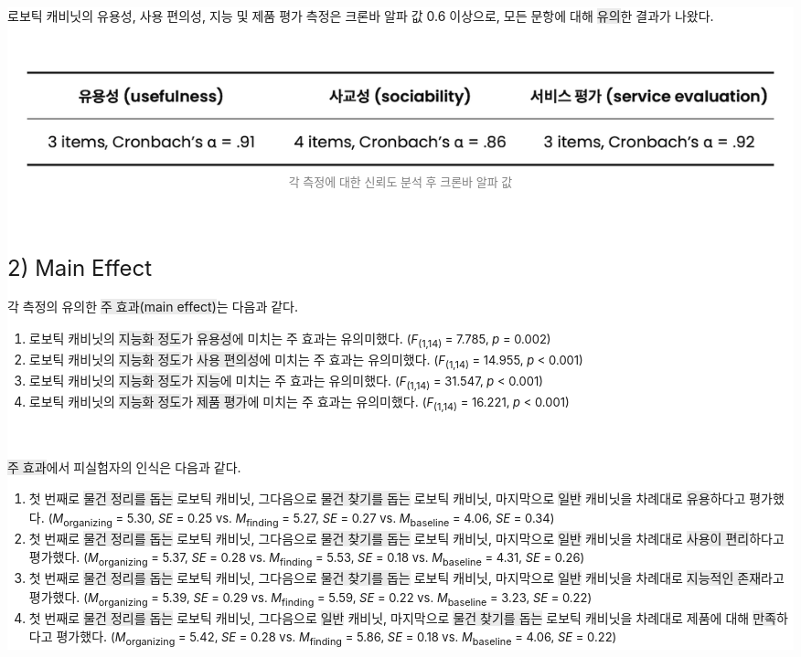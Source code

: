 로보틱 캐비닛의 유용성, 사용 편의성, 지능 및 제품 평가 측정은 크론바 알파 값 0.6 이상으로, 모든 문항에 대해 <span style="background-color:#EBEBEB">유의</span>한 결과가 나왔다.

<br>
<p align="center">
  <img src="/assets/images/projects/modular_smart_speaker/results.png">
  <br>
  <font size="2em" color="gray">각 측정에 대한 신뢰도 분석 후 크론바 알파 값</font>
</p>
<br><br>

<font size="5em">2) Main Effect</font>
<br>

각 측정의 유의한 <span style="background-color:#EBEBEB">주 효과(main effect)</span>는 다음과 같다.
01. 로보틱 캐비닛의 <span style="background-color:#EBEBEB">지능화 정도</span>가 <span style="background-color:#EBEBEB">유용성</span>에 미치는 주 효과는 유의미했다. <font size="2em">(<i>F</i><sub>(1,14)</sub> = 7.785, <i>p</i> = 0.002)</font>  
02. 로보틱 캐비닛의 <span style="background-color:#EBEBEB">지능화 정도</span>가 <span style="background-color:#EBEBEB">사용 편의성</span>에 미치는 주 효과는 유의미했다. <font size="2em">(<i>F</i><sub>(1,14)</sub> = 14.955, <i>p</i> < 0.001)</font>  
03. 로보틱 캐비닛의 <span style="background-color:#EBEBEB">지능화 정도</span>가 <span style="background-color:#EBEBEB">지능</span>에 미치는 주 효과는 유의미했다. <font size="2em">(<i>F</i><sub>(1,14)</sub> = 31.547, <i>p</i> < 0.001)</font>   
04. 로보틱 캐비닛의 <span style="background-color:#EBEBEB">지능화 정도</span>가 <span style="background-color:#EBEBEB">제품 평가</span>에 미치는 주 효과는 유의미했다. <font size="2em">(<i>F</i><sub>(1,14)</sub> = 16.221, <i>p</i> < 0.001)</font>  
<br>

<span style="background-color:#EBEBEB">주 효과</span>에서 피실험자의 인식은 다음과 같다.
01. 첫 번째로 <span style="background-color:#EBEBEB">물건 정리를 돕는</span> 로보틱 캐비닛, 그다음으로 <span style="background-color:#EBEBEB">물건 찾기를 돕는</span> 로보틱 캐비닛, 마지막으로 <span style="background-color:#EBEBEB">일반</span> 캐비닛을 차례대로 <span style="background-color:#EBEBEB">유용</span>하다고 평가했다. <font size="2em">(<i>M</i><sub>organizing</sub> = 5.30, <i>SE</i> = 0.25 vs. <i>M</i><sub>finding</sub> = 5.27, <i>SE</i> = 0.27 vs. <i>M</i><sub>baseline</sub> = 4.06, <i>SE</i> = 0.34)</font>
02. 첫 번째로 <span style="background-color:#EBEBEB">물건 정리를 돕는</span> 로보틱 캐비닛, 그다음으로 <span style="background-color:#EBEBEB">물건 찾기를 돕는</span> 로보틱 캐비닛, 마지막으로 <span style="background-color:#EBEBEB">일반</span> 캐비닛을 차례대로 <span style="background-color:#EBEBEB">사용이 편리</span>하다고 평가했다. <font size="2em">(<i>M</i><sub>organizing</sub> = 5.37, <i>SE</i> = 0.28 vs. <i>M</i><sub>finding</sub> = 5.53, <i>SE</i> = 0.18 vs. <i>M</i><sub>baseline</sub> = 4.31, <i>SE</i> = 0.26)</font>
03. 첫 번째로 <span style="background-color:#EBEBEB">물건 정리를 돕는</span> 로보틱 캐비닛, 그다음으로 <span style="background-color:#EBEBEB">물건 찾기를 돕는</span> 로보틱 캐비닛, 마지막으로 <span style="background-color:#EBEBEB">일반</span> 캐비닛을 차례대로 <span style="background-color:#EBEBEB">지능적인 존재</span>라고 평가했다. <font size="2em">(<i>M</i><sub>organizing</sub> = 5.39, <i>SE</i> = 0.29 vs. <i>M</i><sub>finding</sub> = 5.59, <i>SE</i> = 0.22 vs. <i>M</i><sub>baseline</sub> = 3.23, <i>SE</i> = 0.22)</font>
04. 첫 번째로 <span style="background-color:#EBEBEB">물건 정리를 돕는</span> 로보틱 캐비닛, 그다음으로 <span style="background-color:#EBEBEB">일반</span> 캐비닛, 마지막으로 <span style="background-color:#EBEBEB">물건 찾기를 돕는</span> 로보틱 캐비닛을 차례대로 제품에 대해 <span style="background-color:#EBEBEB">만족</span>하다고 평가했다. <font size="2em">(<i>M</i><sub>organizing</sub> = 5.42, <i>SE</i> = 0.28 vs. <i>M</i><sub>finding</sub> = 5.86, <i>SE</i> = 0.18 vs. <i>M</i><sub>baseline</sub> = 4.06, <i>SE</i> = 0.22)</font>
